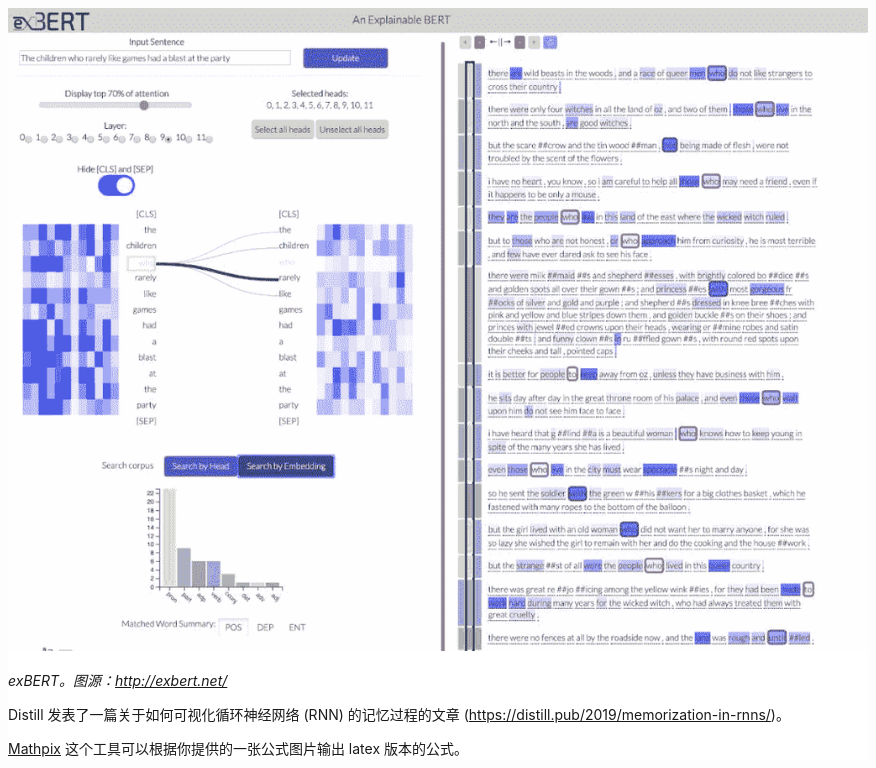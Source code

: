 ![](../img/c46f618d9b8b8bacfb3b495a6b1aad81.png)

*exBERT。图源：http://exbert.net/*

Distill 发表了一篇关于如何可视化循环神经网络 (RNN) 的记忆过程的文章 (https://distill.pub/2019/memorization-in-rnns/)。

[Mathpix](http://mp.weixin.qq.com/s?__biz=MzA3MzI4MjgzMw%3D%3D&chksm=871a452bb06dcc3d8c7353799c6b539dc71777f456bc673cc0f59e0fc00cfdaa13fead193e26&idx=2&mid=2650767701&scene=21&sn=469af532eea3303e286a26518af40e8d#wechat_redirect) 这个工具可以根据你提供的一张公式图片输出 latex 版本的公式。
